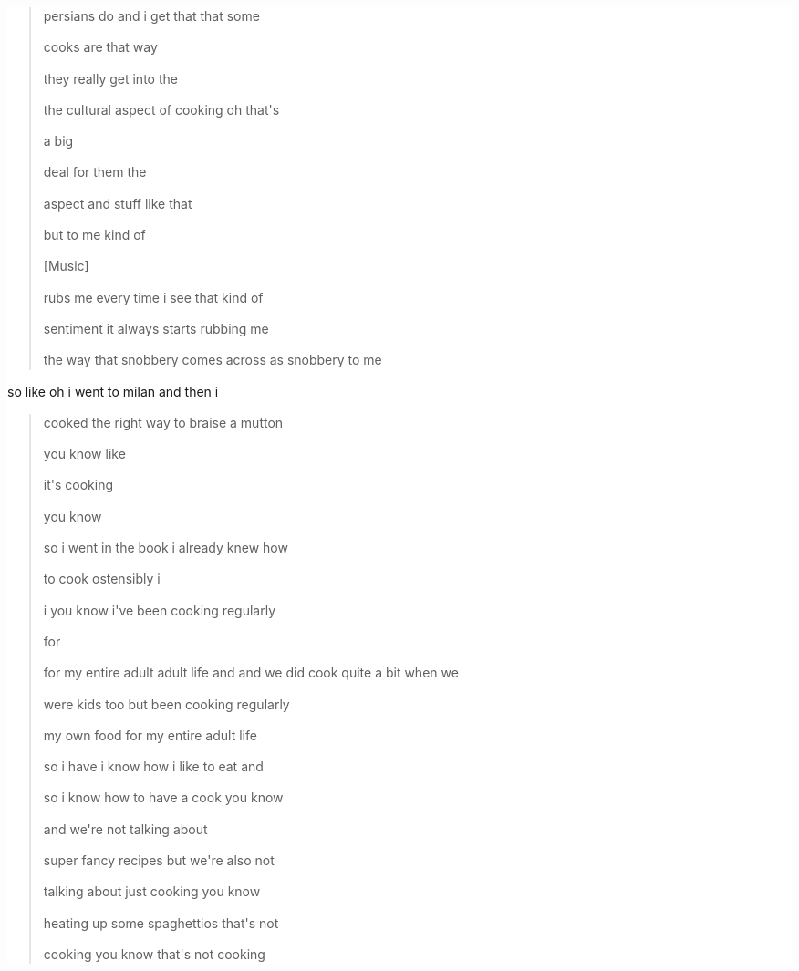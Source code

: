 > persians do and i get that that some
>
> cooks are that way
>
> they really get into the
>
> the cultural aspect of cooking oh that&#39;s
>
> a big
>
> deal for them the
>
> aspect and stuff like that
>
> but to me kind of
>
> [Music]
>
> rubs me every time i see that kind of
>
> sentiment it always starts rubbing me
>
> the way that 
snobbery comes across as snobbery to me
>
> 
so like oh i went to milan and then i
>
> cooked the right way to braise a mutton
>
> you know like
>
> it&#39;s cooking
>
> you know
>
> so i went in the book i already knew how
>
> to cook ostensibly i
>
> i you know i&#39;ve been cooking regularly
>
> for
>
> for my entire adult adult life 
and and we did cook quite a bit when we
>
> were kids too but been cooking regularly
>
> my own food for my entire adult life
>
> so i have i know how i like to eat and
>
> so i know how to have a cook you know
>
> and we&#39;re not talking about
>
> super fancy recipes but we&#39;re also not
>
> talking about just cooking you know
>
> heating up some spaghettios that&#39;s not
>
> cooking you know that&#39;s not cooking